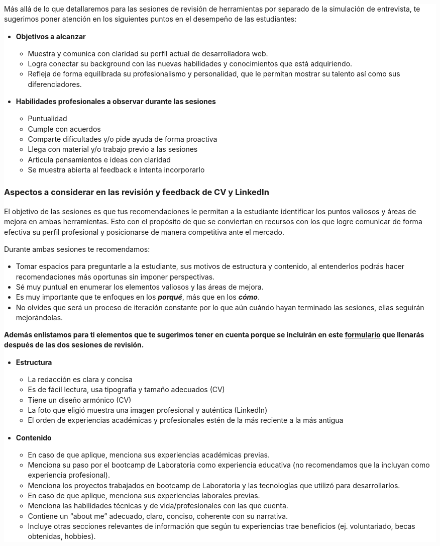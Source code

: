 Más allá de lo que detallaremos para las sesiones de revisión de herramientas por separado de la simulación de entrevista, te sugerimos poner atención en los siguientes puntos en el desempeño de las estudiantes:

* **Objetivos a alcanzar**
    * Muestra y comunica con claridad su perfil actual de desarrolladora web.
    * Logra conectar su background con las nuevas habilidades y conocimientos que está adquiriendo. 
    * Refleja de forma equilibrada su profesionalismo y personalidad, que le permitan mostrar su talento así como sus diferenciadores.

* **Habilidades profesionales a observar durante las sesiones**
    * Puntualidad
    * Cumple con acuerdos
    * Comparte dificultades y/o pide ayuda de forma proactiva
    * Llega con material y/o trabajo previo a las sesiones 
    * Articula pensamientos e ideas con claridad 
    * Se muestra abierta al feedback e intenta incorporarlo


### Aspectos a considerar en las revisión y feedback de CV y LinkedIn 

El objetivo de las sesiones es que tus recomendaciones le permitan a la estudiante identificar los puntos valiosos y áreas de mejora en ambas herramientas. Esto con el propósito de que se conviertan en recursos con los que logre comunicar de forma efectiva su perfil profesional y posicionarse de manera competitiva ante el mercado.  

Durante ambas sesiones te recomendamos:

* Tomar espacios para preguntarle a la estudiante, sus motivos de estructura y contenido, al entenderlos podrás hacer recomendaciones más oportunas sin imponer perspectivas.
* Sé muy puntual en enumerar los elementos valiosos y las áreas de mejora.
* Es muy importante que te enfoques en los **_porqué_**, más que en los **_cómo_**. 
* No olvides que será un proceso de iteración constante por lo que aún cuándo hayan terminado las sesiones, ellas seguirán mejorándolas.

**Además enlistamos para ti elementos que te sugerimos tener en cuenta porque se incluirán en este [formulario](https://docs.google.com/forms/d/e/1FAIpQLSdYtx1ok859dk3KAswa8nm8DsBP2HCMOadJAIECYbqnHtxdJA/viewform) que llenarás después de las dos sesiones de revisión.**

* **Estructura**
     * La redacción es clara y concisa
     * Es de fácil lectura, usa tipografía y tamaño adecuados (CV)
     * Tiene un diseño armónico (CV)
     * La foto que eligió muestra una imagen profesional y auténtica (LinkedIn)
     * El orden de experiencias académicas y profesionales estén de la más reciente a la más antigua  

* **Contenido**
    * En caso de que aplique, menciona sus experiencias académicas previas.
    * Menciona su paso por el bootcamp de Laboratoria como experiencia educativa (no recomendamos que la incluyan como experiencia profesional). 
    * Menciona los proyectos trabajados en bootcamp de Laboratoria y las tecnologías que utilizó para desarrollarlos.
    * En caso de que aplique, menciona sus experiencias laborales previas.
    * Menciona las habilidades técnicas y de vida/profesionales con las que cuenta.
    * Contiene un “about me” adecuado, claro, conciso, coherente con su narrativa.
    * Incluye otras secciones relevantes de información que según tu experiencias trae beneficios (ej. voluntariado, becas obtenidas, hobbies).
